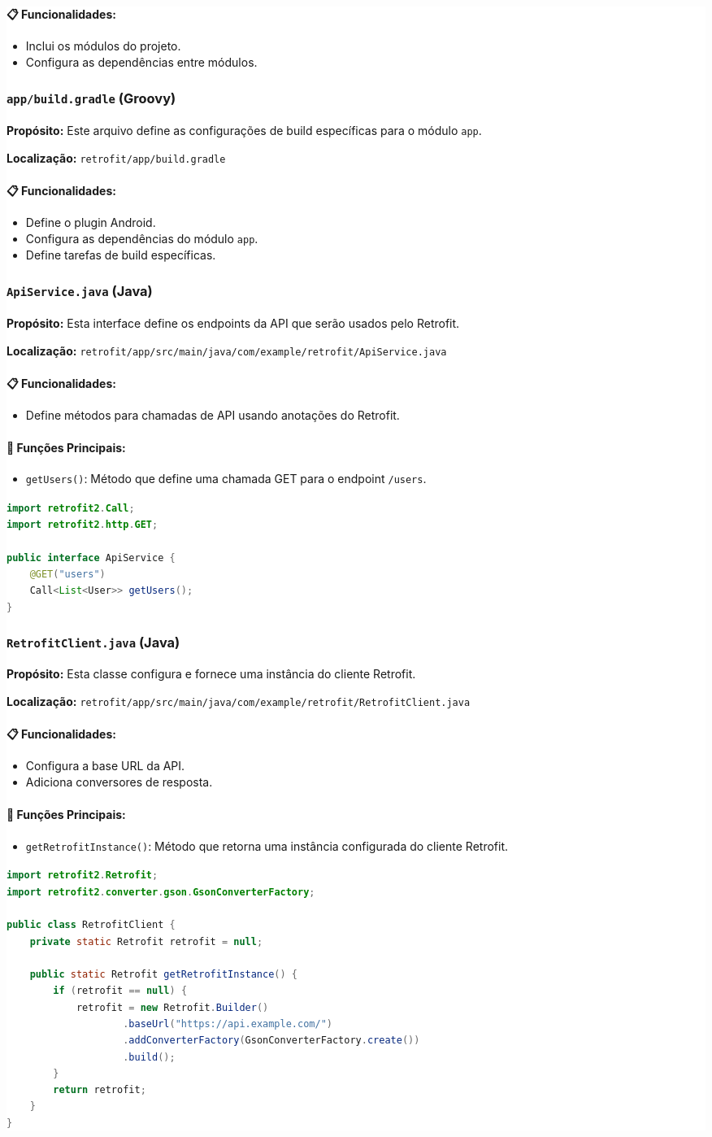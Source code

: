 #### 📋 Funcionalidades:
- Inclui os módulos do projeto.
- Configura as dependências entre módulos.

### `app/build.gradle` (Groovy)

**Propósito:** Este arquivo define as configurações de build específicas para o módulo `app`.

**Localização:** `retrofit/app/build.gradle`

#### 📋 Funcionalidades:
- Define o plugin Android.
- Configura as dependências do módulo `app`.
- Define tarefas de build específicas.

### `ApiService.java` (Java)

**Propósito:** Esta interface define os endpoints da API que serão usados pelo Retrofit.

**Localização:** `retrofit/app/src/main/java/com/example/retrofit/ApiService.java`

#### 📋 Funcionalidades:
- Define métodos para chamadas de API usando anotações do Retrofit.

#### 🔧 Funções Principais:
- `getUsers()`: Método que define uma chamada GET para o endpoint `/users`.

```java
import retrofit2.Call;
import retrofit2.http.GET;

public interface ApiService {
    @GET("users")
    Call<List<User>> getUsers();
}
```

### `RetrofitClient.java` (Java)

**Propósito:** Esta classe configura e fornece uma instância do cliente Retrofit.

**Localização:** `retrofit/app/src/main/java/com/example/retrofit/RetrofitClient.java`

#### 📋 Funcionalidades:
- Configura a base URL da API.
- Adiciona conversores de resposta.

#### 🔧 Funções Principais:
- `getRetrofitInstance()`: Método que retorna uma instância configurada do cliente Retrofit.

```java
import retrofit2.Retrofit;
import retrofit2.converter.gson.GsonConverterFactory;

public class RetrofitClient {
    private static Retrofit retrofit = null;

    public static Retrofit getRetrofitInstance() {
        if (retrofit == null) {
            retrofit = new Retrofit.Builder()
                    .baseUrl("https://api.example.com/")
                    .addConverterFactory(GsonConverterFactory.create())
                    .build();
        }
        return retrofit;
    }
}
```